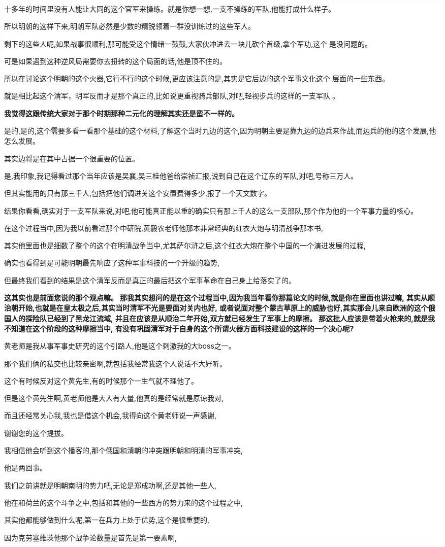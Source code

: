  十多年的时间里没有人能让大同的这个官军来操练。就是你想一想,一支不操练的军队,他能打成什么样子。

 所以明朝的这样下来,明朝军队必然是少数的精锐领着一群没训练过的这些军人。

 剩下的这些人呢,如果战事很顺利,那可能受这个情绪一鼓鼓,大家伙冲进去一块儿砍个首级,拿个军功,这个 是没问题的。

 可是如果遇到这种逆风局需要你去扭转的这个局面的话,他是顶不住的。

 所以在讨论这个明朝的这个火器,它行不行的这个时候,更应该注意的是,其实是它后边的这个军事文化这个 层面的一些东西。

 就是相比起这个清军，明军反而才是那个真正的,比如说更重视骑兵部队,对吧,轻视步兵的这样的一支军队 。

<strong> 我觉得这跟传统大家对于那个时期那种二元化的理解其实还是蛮不一样的。</strong>

 是的,是的,这个需要多看一看那个基础的这个材料,了解这个当时九边的这个,因为明朝主要是靠九边的边兵来作战,而边兵的他的这个发展,他怎么发展。

 其实边将是在其中占据一个很重要的位置。

 是,我印象,我记得看过那个当年应该是吴襄,吴三桂他爸给崇祯汇报,说到自己在这个辽东的军队,对吧,号称三万人。

 但其实能用的只有那三千人,包括把他们调进关这个安置费得多少,报了一个天文数字。

 结果你看看,确实对于一支军队来说,对吧,他可能真正能以重的确实只有那上千人的这么一支部队,那个作为他的一个军事力量的核心。

 在这个过程当中,因为我以前看过那个中研院,黄毅农老师他那本非常经典的红衣大炮与明清战争那本书,

 其实他里面也是细数了整个的这个在明清战争当中,尤其萨尔浒之后,这个红衣大炮在整个中国的一个演进发展的过程,

 确实也看得到是可能明朝最先响应了这种军事科技的一个升级的趋势,

 但最终我们看到的结果是这个清军反而是真正的最后把这个军事革命在自己身上给落实了的。

<strong> 这其实也是前面您说的那个观点嘛。</strong>
<strong> 那我其实想问的是在这个过程当中,因为我当年看你那篇论文的时候,就是你在里面也讲过嘛,</strong>
<strong> 其实从顺治朝开始,也就是在皇太极之后,其实当时清军不光是要面对关内也好,</strong>
<strong> 或者说面对整个蒙古草原上的威胁也好,其实那会儿来自欧洲的这个俄国人的探险队已经到了黑龙江流域,</strong>
<strong> 并且在应该是从顺治二年开始,双方就已经发生了军事上的摩擦。</strong>
<strong> 那这批人应该是带着火枪来的,就是我不知道在这个阶段的这种摩擦当中,</strong>
<strong> 有没有巩固清军对于自身的这个所谓火器方面科技建设的这样的一个决心呢?</strong>

 黄老师是我从事军事史研究的这个引路人,他是这个刺激我的大boss之一。

 那个我们俩的私交也比较亲密啊,就包括我经常我这个人说话不大好听。

 这个有时候反对这个黄先生,有的时候那个一生气就不理他了。

 但是这个黄先生啊,黄老师他是大人有大量,他真的是经常就是原谅我对,

 而且还经常关心我,我也是借这个机会,我得向这个黄老师说一声感谢,

 谢谢您的这个提拔。

 我相信他会听到这个播客的,那个俄国和清朝的冲突跟明朝和明清的军事冲突,

 他是两回事。

 我们之前讲就是明朝南明的势力吧,无论是郑成功啊,还是其他一些人,

 他在和荷兰的这个斗争之中,包括和其他的一些西方的势力来的这个过程之中,

 其实他都能够做到什么呢,第一在兵力上处于优势,这个是很重要的,

 因为克劳塞维茨他那个战争论数量是首先是第一要素啊,
